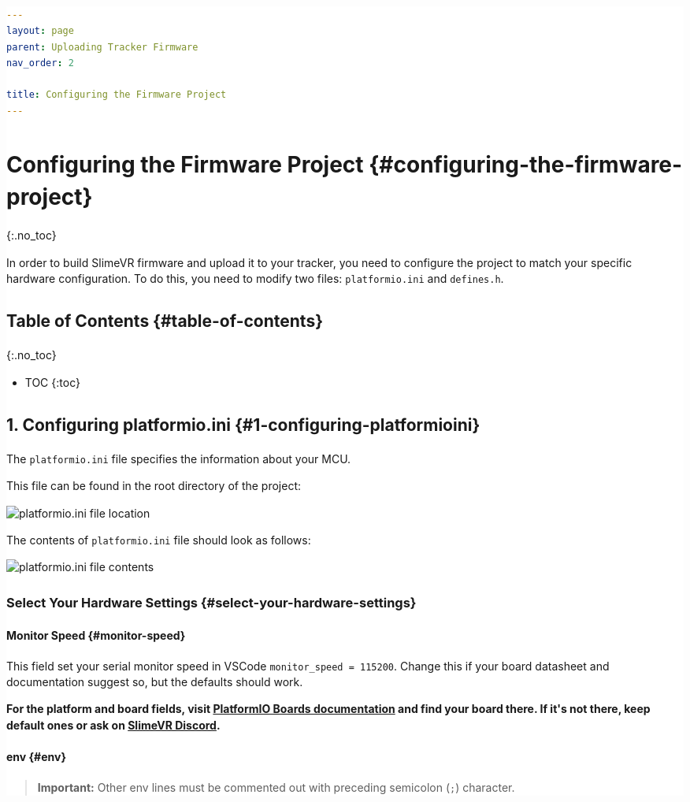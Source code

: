 ```yaml
---
layout: page
parent: Uploading Tracker Firmware
nav_order: 2

title: Configuring the Firmware Project
---
```


# Configuring the Firmware Project {#configuring-the-firmware-project}
{:.no_toc}

In order to build SlimeVR firmware and upload it to your tracker, you need to configure the project to match your specific hardware configuration. To do this, you need to modify two files: `platformio.ini` and `defines.h`.

## Table of Contents {#table-of-contents}
{:.no_toc}

* TOC
{:toc}

## 1. Configuring platformio.ini {#1-configuring-platformioini}

The `platformio.ini` file specifies the information about your MCU.

This file can be found in the root directory of the project:

![platformio.ini file location](https://i.imgur.com/CsBcxYL.png)

The contents of `platformio.ini` file should look as follows:

![platformio.ini file contents](https://i.imgur.com/9EmR158.png)

### Select Your Hardware Settings {#select-your-hardware-settings}

#### Monitor Speed {#monitor-speed}

This field set your serial monitor speed in VSCode `monitor_speed = 115200`. Change this if your board datasheet and documentation suggest so, but the defaults should work.

**For the platform and board fields, visit [PlatformIO Boards documentation](https://docs.platformio.org/en/latest/boards/index.html) and find your board there. If it's not there, keep default ones or ask on [SlimeVR Discord](https://discord.gg/SlimeVR).**

#### env {#env}

> **Important:** Other env lines must be commented out with preceding semicolon (`;`) character.

